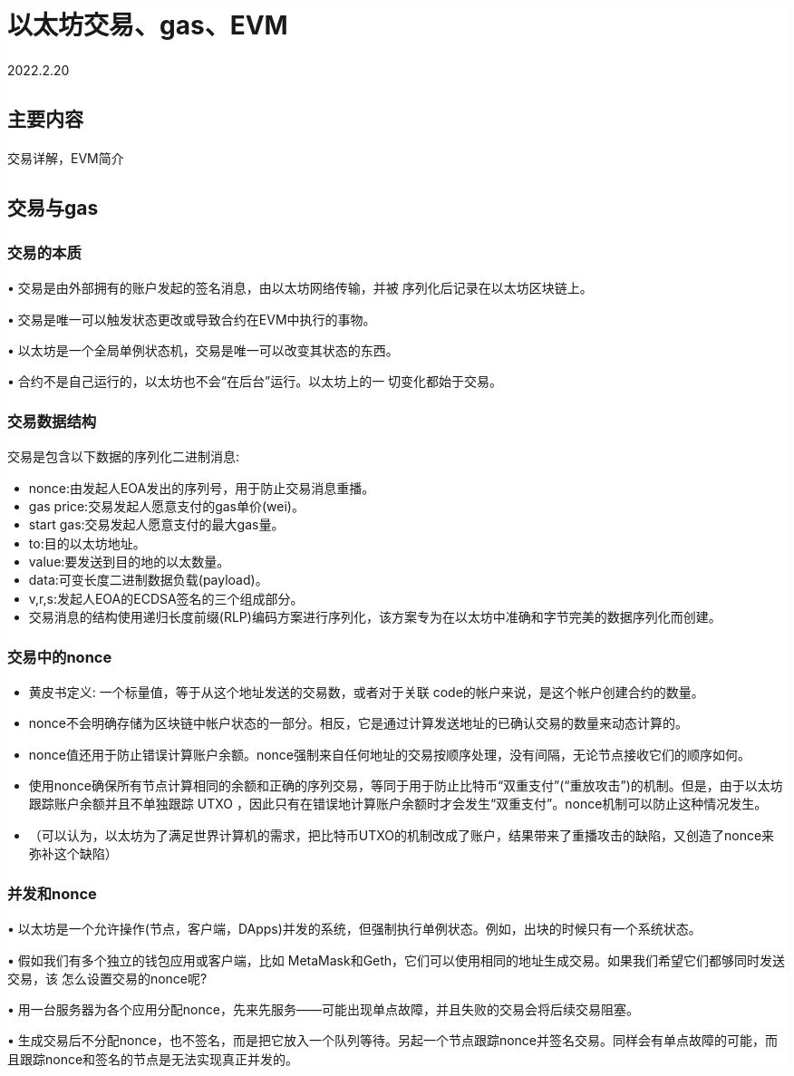 # 以太坊交易、gas、EVM

2022.2.20

## 主要内容

交易详解，EVM简介

## 交易与gas

### 交易的本质

• 交易是由外部拥有的账户发起的签名消息，由以太坊网络传输，并被 序列化后记录在以太坊区块链上。

• 交易是唯一可以触发状态更改或导致合约在EVM中执行的事物。

• 以太坊是一个全局单例状态机，交易是唯一可以改变其状态的东西。

• 合约不是自己运行的，以太坊也不会“在后台”运行。以太坊上的一 切变化都始于交易。

### 交易数据结构

交易是包含以下数据的序列化二进制消息:

- nonce:由发起人EOA发出的序列号，用于防止交易消息重播。
- gas price:交易发起人愿意支付的gas单价(wei)。
- start gas:交易发起人愿意支付的最大gas量。
- to:目的以太坊地址。
- value:要发送到目的地的以太数量。
- data:可变长度二进制数据负载(payload)。
- v,r,s:发起人EOA的ECDSA签名的三个组成部分。
- 交易消息的结构使用递归长度前缀(RLP)编码方案进行序列化，该方案专为在以太坊中准确和字节完美的数据序列化而创建。

### 交易中的nonce

* 黄皮书定义: 一个标量值，等于从这个地址发送的交易数，或者对于关联 code的帐户来说，是这个帐户创建合约的数量。

* nonce不会明确存储为区块链中帐户状态的一部分。相反，它是通过计算发送地址的已确认交易的数量来动态计算的。

* nonce值还用于防止错误计算账户余额。nonce强制来自任何地址的交易按顺序处理，没有间隔，无论节点接收它们的顺序如何。

* 使用nonce确保所有节点计算相同的余额和正确的序列交易，等同于用于防止比特币“双重支付”(“重放攻击”)的机制。但是，由于以太坊跟踪账户余额并且不单独跟踪 UTXO ，因此只有在错误地计算账户余额时才会发生“双重支付”。nonce机制可以防止这种情况发生。
* （可以认为，以太坊为了满足世界计算机的需求，把比特币UTXO的机制改成了账户，结果带来了重播攻击的缺陷，又创造了nonce来弥补这个缺陷）

### 并发和nonce

• 以太坊是一个允许操作(节点，客户端，DApps)并发的系统，但强制执行单例状态。例如，出块的时候只有一个系统状态。

• 假如我们有多个独立的钱包应用或客户端，比如 MetaMask和Geth，它们可以使用相同的地址生成交易。如果我们希望它们都够同时发送交易，该 怎么设置交易的nonce呢?

• 用一台服务器为各个应用分配nonce，先来先服务——可能出现单点故障，并且失败的交易会将后续交易阻塞。

• 生成交易后不分配nonce，也不签名，而是把它放入一个队列等待。另起一个节点跟踪nonce并签名交易。同样会有单点故障的可能，而且跟踪nonce和签名的节点是无法实现真正并发的。
